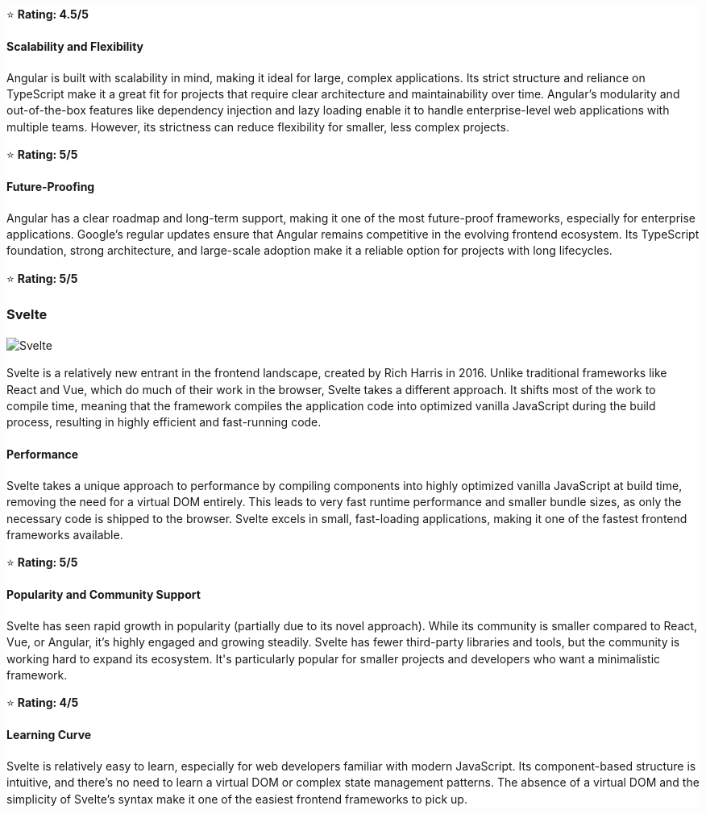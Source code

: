 ⭐ **Rating: 4.5/5**

#### Scalability and Flexibility

Angular is built with scalability in mind, making it ideal for large, complex applications. Its strict structure and reliance on TypeScript make it a great fit for projects that require clear architecture and maintainability over time. Angular’s modularity and out-of-the-box features like dependency injection and lazy loading enable it to handle enterprise-level web applications with multiple teams. However, its strictness can reduce flexibility for smaller, less complex projects.

⭐ **Rating: 5/5**

#### Future-Proofing

Angular has a clear roadmap and long-term support, making it one of the most future-proof frameworks, especially for enterprise applications. Google’s regular updates ensure that Angular remains competitive in the evolving frontend ecosystem. Its TypeScript foundation, strong architecture, and large-scale adoption make it a reliable option for projects with long lifecycles.

⭐ **Rating: 5/5**

### Svelte

![Svelte](https://assets.roadmap.sh/guest/svelte-logo-mln7r.png)

Svelte is a relatively new entrant in the frontend landscape, created by Rich Harris in 2016\. Unlike traditional frameworks like React and Vue, which do much of their work in the browser, Svelte takes a different approach. It shifts most of the work to compile time, meaning that the framework compiles the application code into optimized vanilla JavaScript during the build process, resulting in highly efficient and fast-running code.

#### Performance

Svelte takes a unique approach to performance by compiling components into highly optimized vanilla JavaScript at build time, removing the need for a virtual DOM entirely. This leads to very fast runtime performance and smaller bundle sizes, as only the necessary code is shipped to the browser. Svelte excels in small, fast-loading applications, making it one of the fastest frontend frameworks available.

⭐ **Rating: 5/5**

#### Popularity and Community Support

Svelte has seen rapid growth in popularity (partially due to its novel approach). While its community is smaller compared to React, Vue, or Angular, it’s highly engaged and growing steadily. Svelte has fewer third-party libraries and tools, but the community is working hard to expand its ecosystem. It's particularly popular for smaller projects and developers who want a minimalistic framework.

⭐ **Rating: 4/5**

#### Learning Curve

Svelte is relatively easy to learn, especially for web developers familiar with modern JavaScript. Its component-based structure is intuitive, and there’s no need to learn a virtual DOM or complex state management patterns. The absence of a virtual DOM and the simplicity of Svelte’s syntax make it one of the easiest frontend frameworks to pick up.
